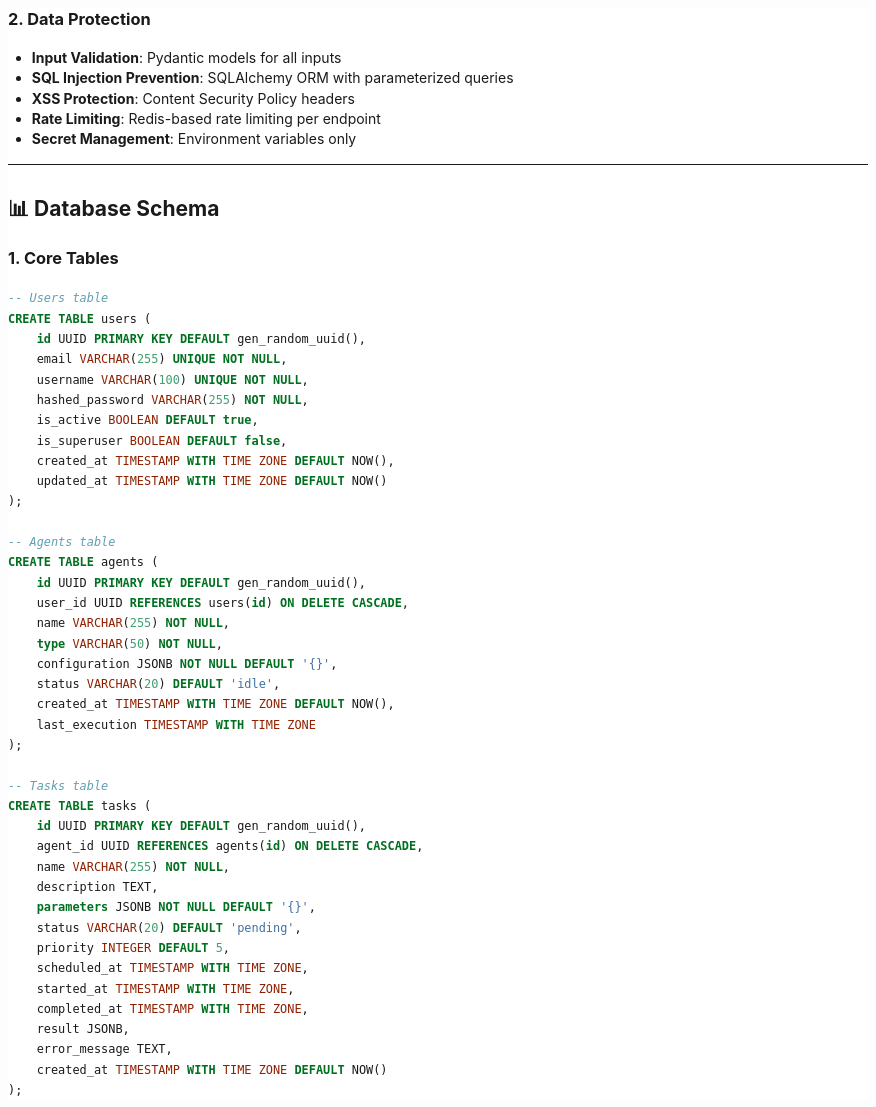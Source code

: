 ### 2. Data Protection
- **Input Validation**: Pydantic models for all inputs
- **SQL Injection Prevention**: SQLAlchemy ORM with parameterized queries
- **XSS Protection**: Content Security Policy headers
- **Rate Limiting**: Redis-based rate limiting per endpoint
- **Secret Management**: Environment variables only

---

## 📊 Database Schema

### 1. Core Tables
```sql
-- Users table
CREATE TABLE users (
    id UUID PRIMARY KEY DEFAULT gen_random_uuid(),
    email VARCHAR(255) UNIQUE NOT NULL,
    username VARCHAR(100) UNIQUE NOT NULL,
    hashed_password VARCHAR(255) NOT NULL,
    is_active BOOLEAN DEFAULT true,
    is_superuser BOOLEAN DEFAULT false,
    created_at TIMESTAMP WITH TIME ZONE DEFAULT NOW(),
    updated_at TIMESTAMP WITH TIME ZONE DEFAULT NOW()
);

-- Agents table
CREATE TABLE agents (
    id UUID PRIMARY KEY DEFAULT gen_random_uuid(),
    user_id UUID REFERENCES users(id) ON DELETE CASCADE,
    name VARCHAR(255) NOT NULL,
    type VARCHAR(50) NOT NULL,
    configuration JSONB NOT NULL DEFAULT '{}',
    status VARCHAR(20) DEFAULT 'idle',
    created_at TIMESTAMP WITH TIME ZONE DEFAULT NOW(),
    last_execution TIMESTAMP WITH TIME ZONE
);

-- Tasks table
CREATE TABLE tasks (
    id UUID PRIMARY KEY DEFAULT gen_random_uuid(),
    agent_id UUID REFERENCES agents(id) ON DELETE CASCADE,
    name VARCHAR(255) NOT NULL,
    description TEXT,
    parameters JSONB NOT NULL DEFAULT '{}',
    status VARCHAR(20) DEFAULT 'pending',
    priority INTEGER DEFAULT 5,
    scheduled_at TIMESTAMP WITH TIME ZONE,
    started_at TIMESTAMP WITH TIME ZONE,
    completed_at TIMESTAMP WITH TIME ZONE,
    result JSONB,
    error_message TEXT,
    created_at TIMESTAMP WITH TIME ZONE DEFAULT NOW()
);
```
